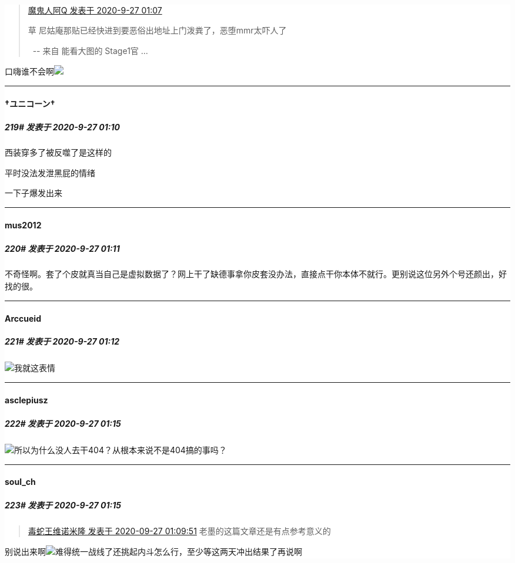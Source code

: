 
<blockquote><a href="httphttps://bbs.saraba1st.com/2b/forum.php?mod=redirect&amp;goto=findpost&amp;pid=48867495&amp;ptid=1962088" target="_blank">魔鬼人阿Q 发表于 2020-9-27 01:07</a>

草 尼姑庵那贴已经快进到要恶俗出地址上门泼粪了，恶堕mmr太吓人了


  -- 来自 能看大图的 Stage1官 ...</blockquote>
口嗨谁不会啊<img src="https://static.saraba1st.com/image/smiley/face2017/002.png" referrerpolicy="no-referrer">


-----

####  †ユニコーン†  
##### 219#       发表于 2020-9-27 01:10


西装穿多了被反噬了是这样的

平时没法发泄黑屁的情绪

一下子爆发出来


-----

####  mus2012  
##### 220#       发表于 2020-9-27 01:11


不奇怪啊。套了个皮就真当自己是虚拟数据了？网上干了缺德事拿你皮套没办法，直接点干你本体不就行。更别说这位另外个号还颜出，好找的很。


-----

####  Arccueid  
##### 221#       发表于 2020-9-27 01:12


<img src="https://static.saraba1st.com/image/smiley/face2017/067.png" referrerpolicy="no-referrer">我就这表情


-----

####  asclepiusz  
##### 222#       发表于 2020-9-27 01:15


<img src="https://static.saraba1st.com/image/smiley/face2017/037.png" referrerpolicy="no-referrer">所以为什么没人去干404？从根本来说不是404搞的事吗？


-----

####  soul_ch  
##### 223#       发表于 2020-9-27 01:15


<blockquote><a href="httphttps://bbs.saraba1st.com/2b/forum.php?mod=redirect&amp;goto=findpost&amp;pid=48867515&amp;ptid=1962088" target="_blank">毒蛇王维诺米隆 发表于 2020-09-27 01:09:51</a>
老墨的这篇文章还是有点参考意义的</blockquote>别说出来啊<img src="https://static.saraba1st.com/image/smiley/face2017/067.png" referrerpolicy="no-referrer">难得统一战线了还挑起内斗怎么行，至少等这两天冲出结果了再说啊
